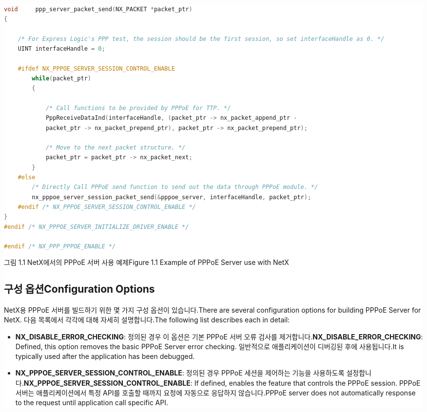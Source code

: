 ```c
void     ppp_server_packet_send(NX_PACKET *packet_ptr)
{

    /* For Express Logic's PPP test, the session should be the first session, so set interfaceHandle as 0. */
    UINT interfaceHandle = 0;

    #ifdef NX_PPPOE_SERVER_SESSION_CONTROL_ENABLE
        while(packet_ptr)
        {

            /* Call functions to be provided by PPPoE for TTP. */
            PppReceiveDataInd(interfaceHandle, (packet_ptr -> nx_packet_append_ptr -
            packet_ptr -> nx_packet_prepend_ptr), packet_ptr -> nx_packet_prepend_ptr);

            /* Move to the next packet structure. */
            packet_ptr = packet_ptr -> nx_packet_next;
        }
    #else
        /* Directly Call PPPoE send function to send out the data through PPPoE module. */
        nx_pppoe_server_session_packet_send(&pppoe_server, interfaceHandle, packet_ptr);
    #endif /* NX_PPPOE_SERVER_SESSION_CONTROL_ENABLE */
}
#endif /* NX_PPPOE_SERVER_INITIALIZE_DRIVER_ENABLE */

#endif /* NX_PPP_PPPOE_ENABLE */
```

<span data-ttu-id="2276c-149">그림 1.1 NetX에서의 PPPoE 서버 사용 예제</span><span class="sxs-lookup"><span data-stu-id="2276c-149">Figure 1.1 Example of PPPoE Server use with NetX</span></span>

## <a name="configuration-options"></a><span data-ttu-id="2276c-150">구성 옵션</span><span class="sxs-lookup"><span data-stu-id="2276c-150">Configuration Options</span></span>

<span data-ttu-id="2276c-151">NetX용 PPPoE 서버를 빌드하기 위한 몇 가지 구성 옵션이 있습니다.</span><span class="sxs-lookup"><span data-stu-id="2276c-151">There are several configuration options for building PPPoE Server for NetX.</span></span> <span data-ttu-id="2276c-152">다음 목록에서 각각에 대해 자세히 설명합니다.</span><span class="sxs-lookup"><span data-stu-id="2276c-152">The following list describes each in detail:</span></span>

- <span data-ttu-id="2276c-153">**NX_DISABLE_ERROR_CHECKING**: 정의된 경우 이 옵션은 기본 PPPoE 서버 오류 검사를 제거합니다.</span><span class="sxs-lookup"><span data-stu-id="2276c-153">**NX_DISABLE_ERROR_CHECKING**: Defined, this option removes the basic PPPoE Server error checking.</span></span> <span data-ttu-id="2276c-154">일반적으로 애플리케이션이 디버깅된 후에 사용됩니다.</span><span class="sxs-lookup"><span data-stu-id="2276c-154">It is typically used after the application has been debugged.</span></span>

- <span data-ttu-id="2276c-155">**NX_PPPOE_SERVER_SESSION_CONTROL_ENABLE**: 정의된 경우 PPPoE 세션을 제어하는 기능을 사용하도록 설정합니다.</span><span class="sxs-lookup"><span data-stu-id="2276c-155">**NX_PPPOE_SERVER_SESSION_CONTROL_ENABLE**: If defined, enables the feature that controls the PPPoE session.</span></span> <span data-ttu-id="2276c-156">PPPoE 서버는 애플리케이션에서 특정 API를 호출할 때까지 요청에 자동으로 응답하지 않습니다.</span><span class="sxs-lookup"><span data-stu-id="2276c-156">PPPoE server does not automatically response to the request until application call specific API.</span></span>
